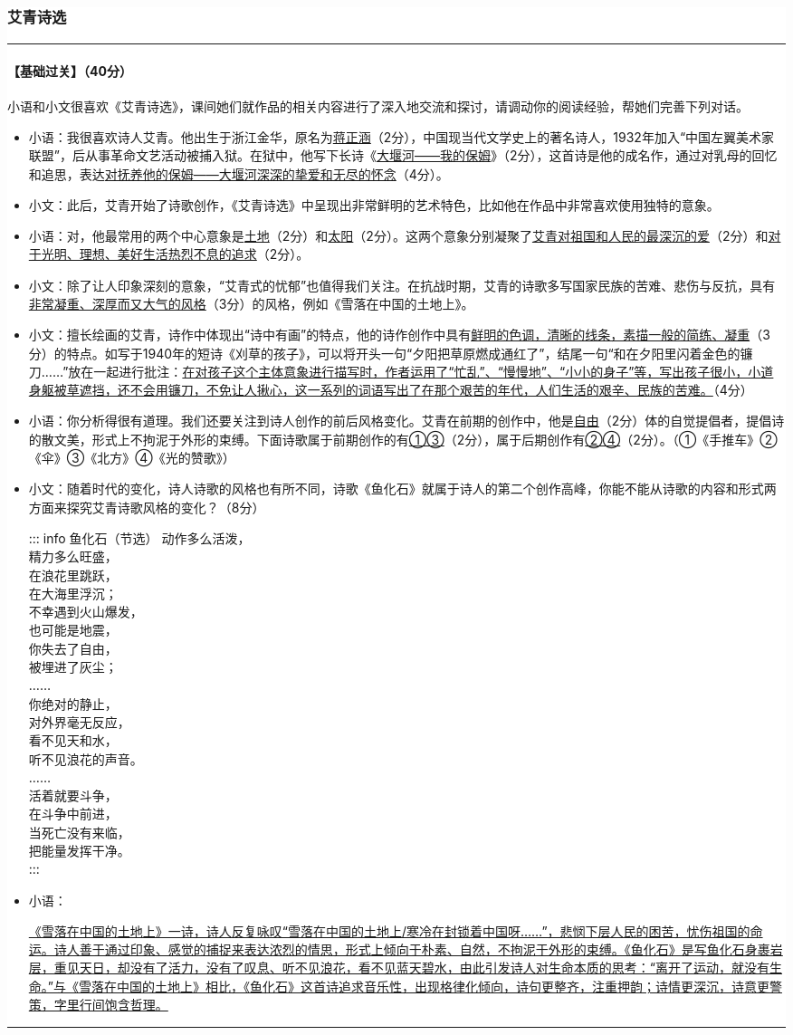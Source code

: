 ### 艾青诗选

---

#### 【基础过关】（40分）

小语和小文很喜欢《艾青诗选》，课间她们就作品的相关内容进行了深入地交流和探讨，请调动你的阅读经验，帮她们完善下列对话。

- 小语：我很喜欢诗人艾青。他出生于浙江金华，原名为<u>蒋正涵</u>（2分），中国现当代文学史上的著名诗人，1932年加入“中国左翼美术家联盟”，后从事革命文艺活动被捕入狱。在狱中，他写下长诗《<u>大堰河——我的保姆</u>》（2分），这首诗是他的成名作，通过对乳母的回忆和追思，表达<u>对抚养他的保姆——大堰河深深的挚爱和无尽的怀念</u>（4分）。

- 小文：此后，艾青开始了诗歌创作，《艾青诗选》中呈现出非常鲜明的艺术特色，比如他在作品中非常喜欢使用独特的意象。

- 小语：对，他最常用的两个中心意象是<u>土地</u>（2分）和<u>太阳</u>（2分）。这两个意象分别凝聚了<u>艾青对祖国和人民的最深沉的爱</u>（2分）和<u>对于光明、理想、美好生活热烈不息的追求</u>（2分）。

- 小文：除了让人印象深刻的意象，“艾青式的忧郁”也值得我们关注。在抗战时期，艾青的诗歌多写国家民族的苦难、悲伤与反抗，具有<u>非常凝重、深厚而又大气的风格</u>（3分）的风格，例如《雪落在中国的土地上》。

- 小文：擅长绘画的艾青，诗作中体现出“诗中有画”的特点，他的诗作创作中具有<u>鲜明的色调，清晰的线条，素描一般的简练、凝重</u>（3分）的特点。如写于1940年的短诗《刈草的孩子》，可以将开头一句“夕阳把草原燃成通红了”，结尾一句“和在夕阳里闪着金色的镰刀……”放在一起进行批注：<u>在对孩子这个主体意象进行描写时，作者运用了“忙乱”、“慢慢地”、“小小的身子”等，写出孩子很小，小道身躯被草遮挡，还不会用镰刀，不免让人揪心，这一系列的词语写出了在那个艰苦的年代，人们生活的艰辛、民族的苦难。</u>（4分）

- 小语：你分析得很有道理。我们还要关注到诗人创作的前后风格变化。艾青在前期的创作中，他是<u>自由</u>（2分）体的自觉提倡者，提倡诗的散文美，形式上不拘泥于外形的束缚。下面诗歌属于前期创作的有<u>①③</u>（2分），属于后期创作有<u>②④</u>（2分）。（①《手推车》②《伞》③《北方》④《光的赞歌》）

- 小文：随着时代的变化，诗人诗歌的风格也有所不同，诗歌《鱼化石》就属于诗人的第二个创作高峰，你能不能从诗歌的内容和形式两方面来探究艾青诗歌风格的变化？（8分）

    ::: info 鱼化石（节选）
    动作多么活泼，<br>
    精力多么旺盛，<br>
    在浪花里跳跃，<br>
    在大海里浮沉；<br>
    不幸遇到火山爆发，<br>
    也可能是地震，<br>
    你失去了自由，<br>
    被埋进了灰尘；<br>
    ……<br>
    你绝对的静止，<br>
    对外界毫无反应，<br>
    看不见天和水，<br>
    听不见浪花的声音。<br>
    ……<br>
    活着就要斗争，<br>
    在斗争中前进，<br>
    当死亡没有来临，<br>
    把能量发挥干净。<br>
    :::

- 小语：

    <u>《雪落在中国的土地上》一诗，诗人反复咏叹“雪落在中国的土地上/寒冷在封锁着中国呀……”，悲悯下层人民的困苦，忧伤祖国的命运。诗人善于通过印象、感觉的捕捉来表达浓烈的情思，形式上倾向于朴素、自然，不拘泥于外形的束缚。《鱼化石》是写鱼化石身裹岩层，重见天日，却没有了活力，没有了叹息、听不见浪花，看不见蓝天碧水，由此引发诗人对生命本质的思考：“离开了运动，就没有生命。”与《雪落在中国的土地上》相比，《鱼化石》这首诗追求音乐性，出现格律化倾向，诗句更整齐，注重押韵；诗情更深沉，诗意更警策，字里行间饱含哲理。</u>

---
